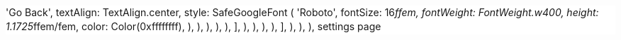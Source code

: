   'Go Back',
  textAlign:  TextAlign.center,
  style:  SafeGoogleFont (
    'Roboto',
    fontSize:  16*ffem,
    fontWeight:  FontWeight.w400,
    height:  1.1725*ffem/fem,
    color:  Color(0xffffffff),
  ),
),
),
),
),
  ],
),
),
),
),
  ],
),
),
),
settings page


